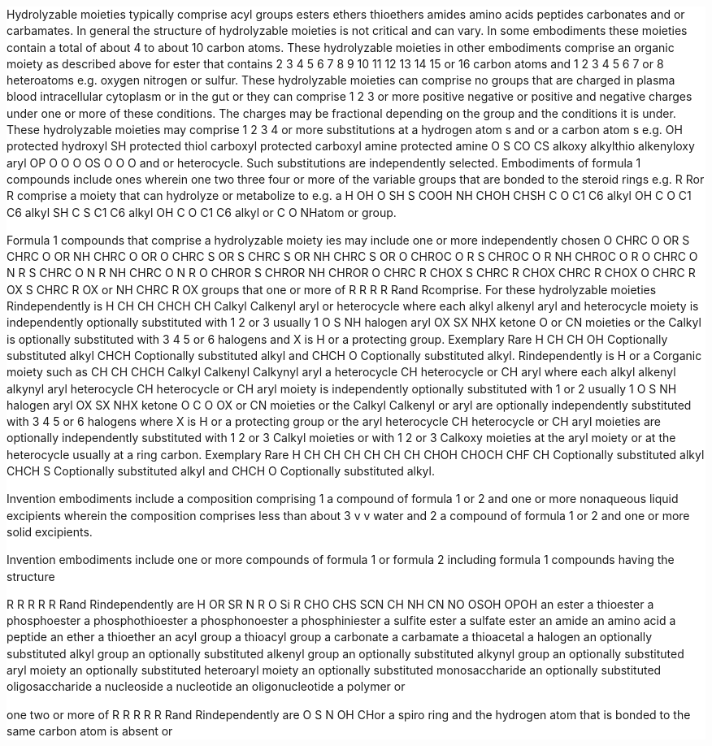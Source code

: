 Hydrolyzable moieties typically comprise acyl groups esters ethers thioethers amides amino acids peptides carbonates and or carbamates. In general the structure of hydrolyzable moieties is not critical and can vary. In some embodiments these moieties contain a total of about 4 to about 10 carbon atoms. These hydrolyzable moieties in other embodiments comprise an organic moiety as described above for ester that contains 2 3 4 5 6 7 8 9 10 11 12 13 14 15 or 16 carbon atoms and 1 2 3 4 5 6 7 or 8 heteroatoms e.g. oxygen nitrogen or sulfur. These hydrolyzable moieties can comprise no groups that are charged in plasma blood intracellular cytoplasm or in the gut or they can comprise 1 2 3 or more positive negative or positive and negative charges under one or more of these conditions. The charges may be fractional depending on the group and the conditions it is under. These hydrolyzable moieties may comprise 1 2 3 4 or more substitutions at a hydrogen atom s and or a carbon atom s e.g. OH protected hydroxyl SH protected thiol carboxyl protected carboxyl amine protected amine O S CO CS alkoxy alkylthio alkenyloxy aryl OP O O O OS O O O and or heterocycle. Such substitutions are independently selected. Embodiments of formula 1 compounds include ones wherein one two three four or more of the variable groups that are bonded to the steroid rings e.g. R Ror R comprise a moiety that can hydrolyze or metabolize to e.g. a H OH O SH S COOH NH CHOH CHSH C O C1 C6 alkyl OH C O C1 C6 alkyl SH C S C1 C6 alkyl OH C O C1 C6 alkyl or C O NHatom or group.

Formula 1 compounds that comprise a hydrolyzable moiety ies may include one or more independently chosen O CHRC O OR S CHRC O OR NH CHRC O OR O CHRC S OR S CHRC S OR NH CHRC S OR O CHROC O R S CHROC O R NH CHROC O R O CHRC O N R S CHRC O N R NH CHRC O N R O CHROR S CHROR NH CHROR O CHRC R CHOX S CHRC R CHOX CHRC R CHOX O CHRC R OX S CHRC R OX or NH CHRC R OX groups that one or more of R R R R Rand Rcomprise. For these hydrolyzable moieties Rindependently is H CH CH CHCH CH Calkyl Calkenyl aryl or heterocycle where each alkyl alkenyl aryl and heterocycle moiety is independently optionally substituted with 1 2 or 3 usually 1 O S NH halogen aryl OX SX NHX ketone O or CN moieties or the Calkyl is optionally substituted with 3 4 5 or 6 halogens and X is H or a protecting group. Exemplary Rare H CH CH OH Coptionally substituted alkyl CHCH Coptionally substituted alkyl and CHCH O Coptionally substituted alkyl. Rindependently is H or a Corganic moiety such as CH CH CHCH Calkyl Calkenyl Calkynyl aryl a heterocycle CH heterocycle or CH aryl where each alkyl alkenyl alkynyl aryl heterocycle CH heterocycle or CH aryl moiety is independently optionally substituted with 1 or 2 usually 1 O S NH halogen aryl OX SX NHX ketone O C O OX or CN moieties or the Calkyl Calkenyl or aryl are optionally independently substituted with 3 4 5 or 6 halogens where X is H or a protecting group or the aryl heterocycle CH heterocycle or CH aryl moieties are optionally independently substituted with 1 2 or 3 Calkyl moieties or with 1 2 or 3 Calkoxy moieties at the aryl moiety or at the heterocycle usually at a ring carbon. Exemplary Rare H CH CH CH CH CH CH CHOH CHOCH CHF CH Coptionally substituted alkyl CHCH S Coptionally substituted alkyl and CHCH O Coptionally substituted alkyl.

Invention embodiments include a composition comprising 1 a compound of formula 1 or 2 and one or more nonaqueous liquid excipients wherein the composition comprises less than about 3 v v water and 2 a compound of formula 1 or 2 and one or more solid excipients.

Invention embodiments include one or more compounds of formula 1 or formula 2 including formula 1 compounds having the structure

R R R R R Rand Rindependently are H OR SR N R O Si R CHO CHS SCN CH NH CN NO OSOH OPOH an ester a thioester a phosphoester a phosphothioester a phosphonoester a phosphiniester a sulfite ester a sulfate ester an amide an amino acid a peptide an ether a thioether an acyl group a thioacyl group a carbonate a carbamate a thioacetal a halogen an optionally substituted alkyl group an optionally substituted alkenyl group an optionally substituted alkynyl group an optionally substituted aryl moiety an optionally substituted heteroaryl moiety an optionally substituted monosaccharide an optionally substituted oligosaccharide a nucleoside a nucleotide an oligonucleotide a polymer or 

one two or more of R R R R R Rand Rindependently are O S N OH CHor a spiro ring and the hydrogen atom that is bonded to the same carbon atom is absent or 
